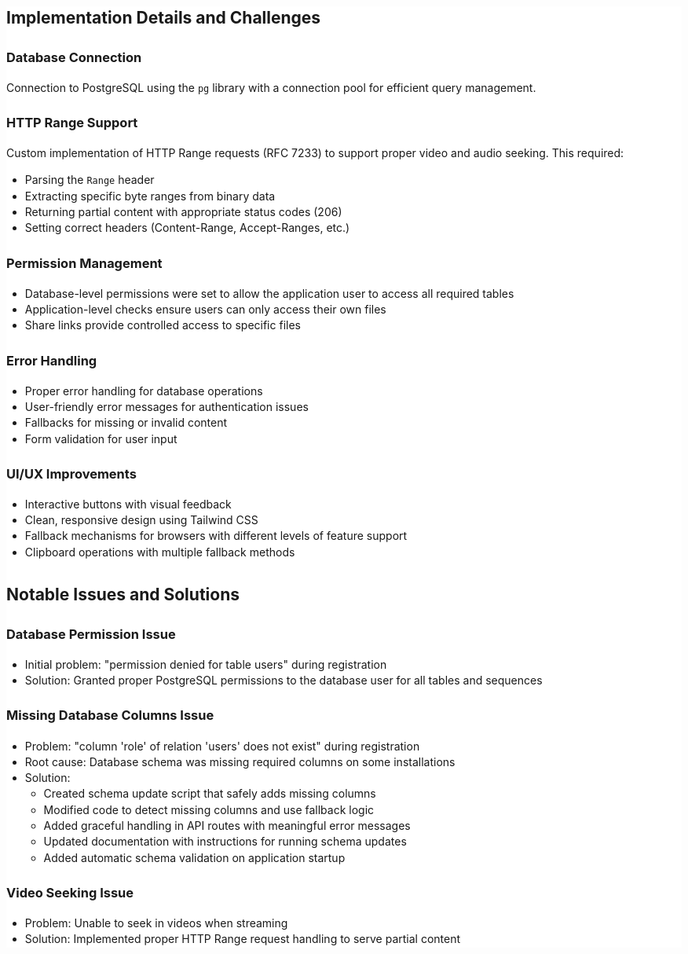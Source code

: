 ## Implementation Details and Challenges

### Database Connection
Connection to PostgreSQL using the `pg` library with a connection pool for efficient query management.

### HTTP Range Support
Custom implementation of HTTP Range requests (RFC 7233) to support proper video and audio seeking. This required:
- Parsing the `Range` header
- Extracting specific byte ranges from binary data
- Returning partial content with appropriate status codes (206)
- Setting correct headers (Content-Range, Accept-Ranges, etc.)

### Permission Management
- Database-level permissions were set to allow the application user to access all required tables
- Application-level checks ensure users can only access their own files
- Share links provide controlled access to specific files

### Error Handling
- Proper error handling for database operations
- User-friendly error messages for authentication issues
- Fallbacks for missing or invalid content
- Form validation for user input

### UI/UX Improvements
- Interactive buttons with visual feedback
- Clean, responsive design using Tailwind CSS
- Fallback mechanisms for browsers with different levels of feature support
- Clipboard operations with multiple fallback methods

## Notable Issues and Solutions

### Database Permission Issue
- Initial problem: "permission denied for table users" during registration
- Solution: Granted proper PostgreSQL permissions to the database user for all tables and sequences

### Missing Database Columns Issue
- Problem: "column 'role' of relation 'users' does not exist" during registration
- Root cause: Database schema was missing required columns on some installations
- Solution: 
  - Created schema update script that safely adds missing columns
  - Modified code to detect missing columns and use fallback logic
  - Added graceful handling in API routes with meaningful error messages
  - Updated documentation with instructions for running schema updates
  - Added automatic schema validation on application startup

### Video Seeking Issue
- Problem: Unable to seek in videos when streaming
- Solution: Implemented proper HTTP Range request handling to serve partial content

